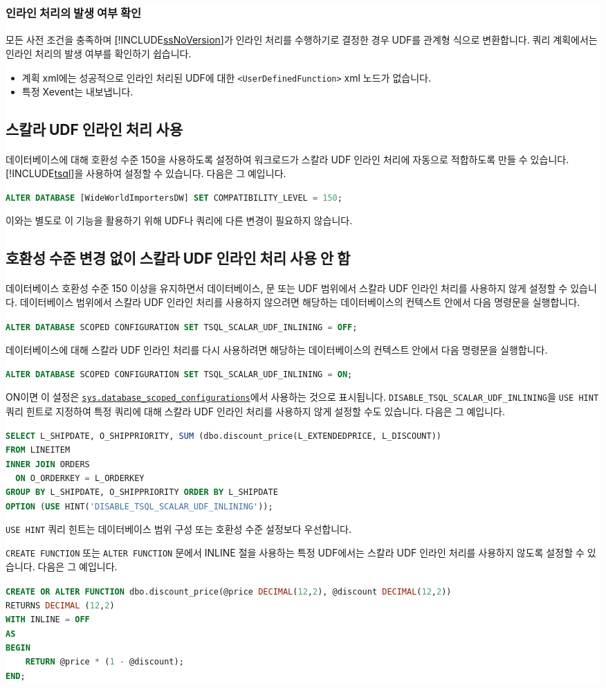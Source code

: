 ### <a name="checking-whether-inlining-has-happened-or-not"></a>인라인 처리의 발생 여부 확인
모든 사전 조건을 충족하며 [!INCLUDE[ssNoVersion](../../includes/ssnoversion-md.md)]가 인라인 처리를 수행하기로 결정한 경우 UDF를 관계형 식으로 변환합니다. 쿼리 계획에서는 인라인 처리의 발생 여부를 확인하기 쉽습니다.

- 계획 xml에는 성공적으로 인라인 처리된 UDF에 대한 `<UserDefinedFunction>` xml 노드가 없습니다. 
- 특정 Xevent는 내보냅니다.

## <a name="enabling-scalar-udf-inlining"></a>스칼라 UDF 인라인 처리 사용
데이터베이스에 대해 호환성 수준 150을 사용하도록 설정하여 워크로드가 스칼라 UDF 인라인 처리에 자동으로 적합하도록 만들 수 있습니다. [!INCLUDE[tsql](../../includes/tsql-md.md)]을 사용하여 설정할 수 있습니다. 다음은 그 예입니다.  

```sql
ALTER DATABASE [WideWorldImportersDW] SET COMPATIBILITY_LEVEL = 150;
```

이와는 별도로 이 기능을 활용하기 위해 UDF나 쿼리에 다른 변경이 필요하지 않습니다.

## <a name="disabling-scalar-udf-inlining-without-changing-the-compatibility-level"></a>호환성 수준 변경 없이 스칼라 UDF 인라인 처리 사용 안 함
데이터베이스 호환성 수준 150 이상을 유지하면서 데이터베이스, 문 또는 UDF 범위에서 스칼라 UDF 인라인 처리를 사용하지 않게 설정할 수 있습니다. 데이터베이스 범위에서 스칼라 UDF 인라인 처리를 사용하지 않으려면 해당하는 데이터베이스의 컨텍스트 안에서 다음 명령문을 실행합니다. 

```sql
ALTER DATABASE SCOPED CONFIGURATION SET TSQL_SCALAR_UDF_INLINING = OFF;
```

데이터베이스에 대해 스칼라 UDF 인라인 처리를 다시 사용하려면 해당하는 데이터베이스의 컨텍스트 안에서 다음 명령문을 실행합니다.

```sql
ALTER DATABASE SCOPED CONFIGURATION SET TSQL_SCALAR_UDF_INLINING = ON;
```

ON이면 이 설정은 [`sys.database_scoped_configurations`](../system-catalog-views/sys-database-scoped-configurations-transact-sql.md)에서 사용하는 것으로 표시됩니다. `DISABLE_TSQL_SCALAR_UDF_INLINING`을 `USE HINT` 쿼리 힌트로 지정하여 특정 쿼리에 대해 스칼라 UDF 인라인 처리를 사용하지 않게 설정할 수도 있습니다. 다음은 그 예입니다.

```sql
SELECT L_SHIPDATE, O_SHIPPRIORITY, SUM (dbo.discount_price(L_EXTENDEDPRICE, L_DISCOUNT)) 
FROM LINEITEM
INNER JOIN ORDERS
  ON O_ORDERKEY = L_ORDERKEY 
GROUP BY L_SHIPDATE, O_SHIPPRIORITY ORDER BY L_SHIPDATE
OPTION (USE HINT('DISABLE_TSQL_SCALAR_UDF_INLINING'));
```

`USE HINT` 쿼리 힌트는 데이터베이스 범위 구성 또는 호환성 수준 설정보다 우선합니다.

`CREATE FUNCTION` 또는 `ALTER FUNCTION` 문에서 INLINE 절을 사용하는 특정 UDF에서는 스칼라 UDF 인라인 처리를 사용하지 않도록 설정할 수 있습니다.
다음은 그 예입니다.

```sql
CREATE OR ALTER FUNCTION dbo.discount_price(@price DECIMAL(12,2), @discount DECIMAL(12,2))
RETURNS DECIMAL (12,2)
WITH INLINE = OFF
AS
BEGIN
    RETURN @price * (1 - @discount);
END;
```
